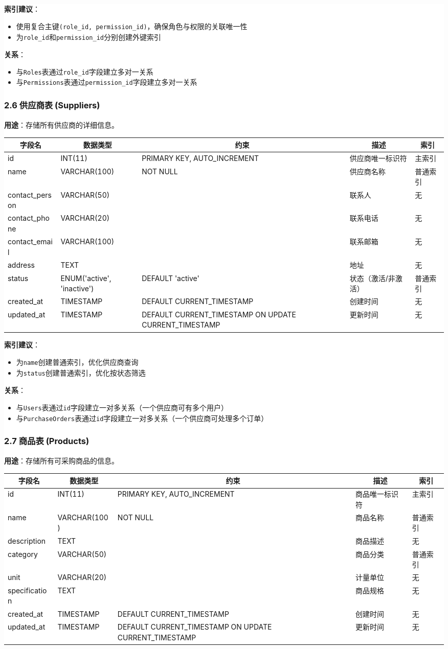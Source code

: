**索引建议**：
- 使用复合主键`(role_id, permission_id)`，确保角色与权限的关联唯一性
- 为`role_id`和`permission_id`分别创建外键索引

**关系**：
- 与`Roles`表通过`role_id`字段建立多对一关系
- 与`Permissions`表通过`permission_id`字段建立多对一关系

### 2.6 供应商表 (Suppliers)

**用途**：存储所有供应商的详细信息。

| 字段名 | 数据类型 | 约束 | 描述 | 索引 |
|-------|---------|------|------|------|
| id | INT(11) | PRIMARY KEY, AUTO_INCREMENT | 供应商唯一标识符 | 主索引 |
| name | VARCHAR(100) | NOT NULL | 供应商名称 | 普通索引 |
| contact_person | VARCHAR(50) | | 联系人 | 无 |
| contact_phone | VARCHAR(20) | | 联系电话 | 无 |
| contact_email | VARCHAR(100) | | 联系邮箱 | 无 |
| address | TEXT | | 地址 | 无 |
| status | ENUM('active', 'inactive') | DEFAULT 'active' | 状态（激活/非激活） | 普通索引 |
| created_at | TIMESTAMP | DEFAULT CURRENT_TIMESTAMP | 创建时间 | 无 |
| updated_at | TIMESTAMP | DEFAULT CURRENT_TIMESTAMP ON UPDATE CURRENT_TIMESTAMP | 更新时间 | 无 |

**索引建议**：
- 为`name`创建普通索引，优化供应商查询
- 为`status`创建普通索引，优化按状态筛选

**关系**：
- 与`Users`表通过`id`字段建立一对多关系（一个供应商可有多个用户）
- 与`PurchaseOrders`表通过`id`字段建立一对多关系（一个供应商可处理多个订单）

### 2.7 商品表 (Products)

**用途**：存储所有可采购商品的信息。

| 字段名 | 数据类型 | 约束 | 描述 | 索引 |
|-------|---------|------|------|------|
| id | INT(11) | PRIMARY KEY, AUTO_INCREMENT | 商品唯一标识符 | 主索引 |
| name | VARCHAR(100) | NOT NULL | 商品名称 | 普通索引 |
| description | TEXT | | 商品描述 | 无 |
| category | VARCHAR(50) | | 商品分类 | 普通索引 |
| unit | VARCHAR(20) | | 计量单位 | 无 |
| specification | TEXT | | 商品规格 | 无 |
| created_at | TIMESTAMP | DEFAULT CURRENT_TIMESTAMP | 创建时间 | 无 |
| updated_at | TIMESTAMP | DEFAULT CURRENT_TIMESTAMP ON UPDATE CURRENT_TIMESTAMP | 更新时间 | 无 |
